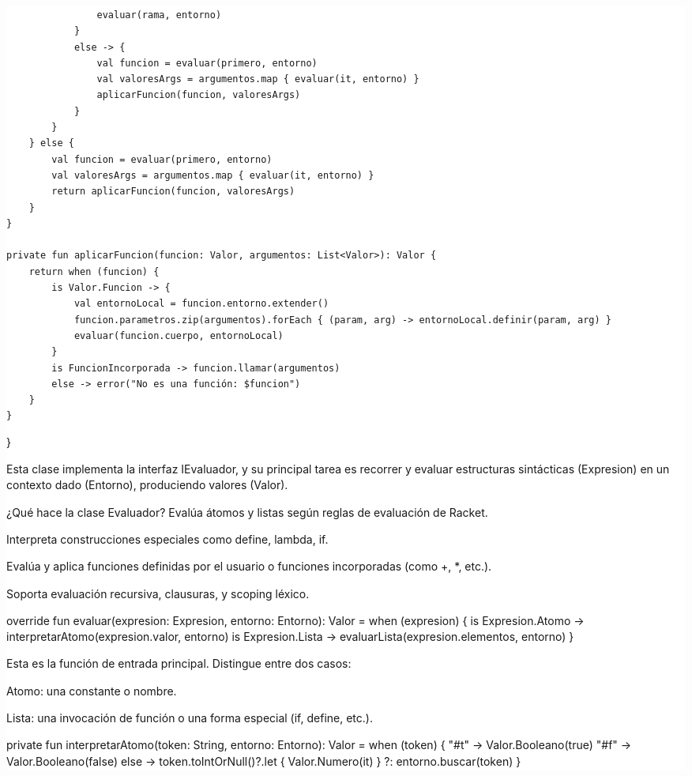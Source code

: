                     evaluar(rama, entorno)
                }
                else -> {
                    val funcion = evaluar(primero, entorno)
                    val valoresArgs = argumentos.map { evaluar(it, entorno) }
                    aplicarFuncion(funcion, valoresArgs)
                }
            }
        } else {
            val funcion = evaluar(primero, entorno)
            val valoresArgs = argumentos.map { evaluar(it, entorno) }
            return aplicarFuncion(funcion, valoresArgs)
        }
    }

    private fun aplicarFuncion(funcion: Valor, argumentos: List<Valor>): Valor {
        return when (funcion) {
            is Valor.Funcion -> {
                val entornoLocal = funcion.entorno.extender()
                funcion.parametros.zip(argumentos).forEach { (param, arg) -> entornoLocal.definir(param, arg) }
                evaluar(funcion.cuerpo, entornoLocal)
            }
            is FuncionIncorporada -> funcion.llamar(argumentos)
            else -> error("No es una función: $funcion")
        }
    }
}

 Esta clase implementa la interfaz IEvaluador, y su principal tarea es recorrer y evaluar estructuras sintácticas (Expresion) en un contexto dado (Entorno), produciendo valores (Valor).

¿Qué hace la clase Evaluador?
Evalúa átomos y listas según reglas de evaluación de Racket.

Interpreta construcciones especiales como define, lambda, if.

Evalúa y aplica funciones definidas por el usuario o funciones incorporadas (como +, *, etc.).

Soporta evaluación recursiva, clausuras, y scoping léxico.


override fun evaluar(expresion: Expresion, entorno: Entorno): Valor = when (expresion) {
    is Expresion.Atomo -> interpretarAtomo(expresion.valor, entorno)
    is Expresion.Lista -> evaluarLista(expresion.elementos, entorno)
}

Esta es la función de entrada principal. Distingue entre dos casos:

Atomo: una constante o nombre.

Lista: una invocación de función o una forma especial (if, define, etc.).

private fun interpretarAtomo(token: String, entorno: Entorno): Valor =
    when (token) {
        "#t" -> Valor.Booleano(true)
        "#f" -> Valor.Booleano(false)
        else -> token.toIntOrNull()?.let { Valor.Numero(it) } ?: entorno.buscar(token)
    }
    